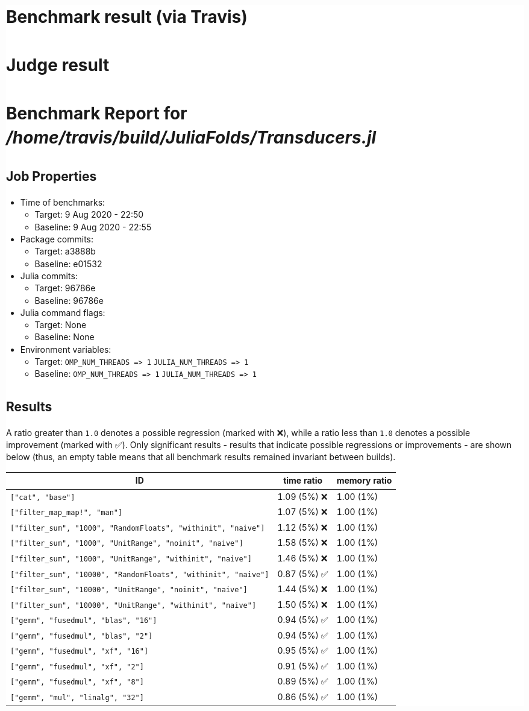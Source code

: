 # Benchmark result (via Travis)


# Judge result
# Benchmark Report for */home/travis/build/JuliaFolds/Transducers.jl*

## Job Properties
* Time of benchmarks:
    - Target: 9 Aug 2020 - 22:50
    - Baseline: 9 Aug 2020 - 22:55
* Package commits:
    - Target: a3888b
    - Baseline: e01532
* Julia commits:
    - Target: 96786e
    - Baseline: 96786e
* Julia command flags:
    - Target: None
    - Baseline: None
* Environment variables:
    - Target: `OMP_NUM_THREADS => 1` `JULIA_NUM_THREADS => 1`
    - Baseline: `OMP_NUM_THREADS => 1` `JULIA_NUM_THREADS => 1`

## Results
A ratio greater than `1.0` denotes a possible regression (marked with :x:), while a ratio less
than `1.0` denotes a possible improvement (marked with :white_check_mark:). Only significant results - results
that indicate possible regressions or improvements - are shown below (thus, an empty table means that all
benchmark results remained invariant between builds).

| ID                                                             | time ratio                   | memory ratio |
|----------------------------------------------------------------|------------------------------|--------------|
| `["cat", "base"]`                                              |                1.09 (5%) :x: |   1.00 (1%)  |
| `["filter_map_map!", "man"]`                                   |                1.07 (5%) :x: |   1.00 (1%)  |
| `["filter_sum", "1000", "RandomFloats", "withinit", "naive"]`  |                1.12 (5%) :x: |   1.00 (1%)  |
| `["filter_sum", "1000", "UnitRange", "noinit", "naive"]`       |                1.58 (5%) :x: |   1.00 (1%)  |
| `["filter_sum", "1000", "UnitRange", "withinit", "naive"]`     |                1.46 (5%) :x: |   1.00 (1%)  |
| `["filter_sum", "10000", "RandomFloats", "withinit", "naive"]` | 0.87 (5%) :white_check_mark: |   1.00 (1%)  |
| `["filter_sum", "10000", "UnitRange", "noinit", "naive"]`      |                1.44 (5%) :x: |   1.00 (1%)  |
| `["filter_sum", "10000", "UnitRange", "withinit", "naive"]`    |                1.50 (5%) :x: |   1.00 (1%)  |
| `["gemm", "fusedmul", "blas", "16"]`                           | 0.94 (5%) :white_check_mark: |   1.00 (1%)  |
| `["gemm", "fusedmul", "blas", "2"]`                            | 0.94 (5%) :white_check_mark: |   1.00 (1%)  |
| `["gemm", "fusedmul", "xf", "16"]`                             | 0.95 (5%) :white_check_mark: |   1.00 (1%)  |
| `["gemm", "fusedmul", "xf", "2"]`                              | 0.91 (5%) :white_check_mark: |   1.00 (1%)  |
| `["gemm", "fusedmul", "xf", "8"]`                              | 0.89 (5%) :white_check_mark: |   1.00 (1%)  |
| `["gemm", "mul", "linalg", "32"]`                              | 0.86 (5%) :white_check_mark: |   1.00 (1%)  |
